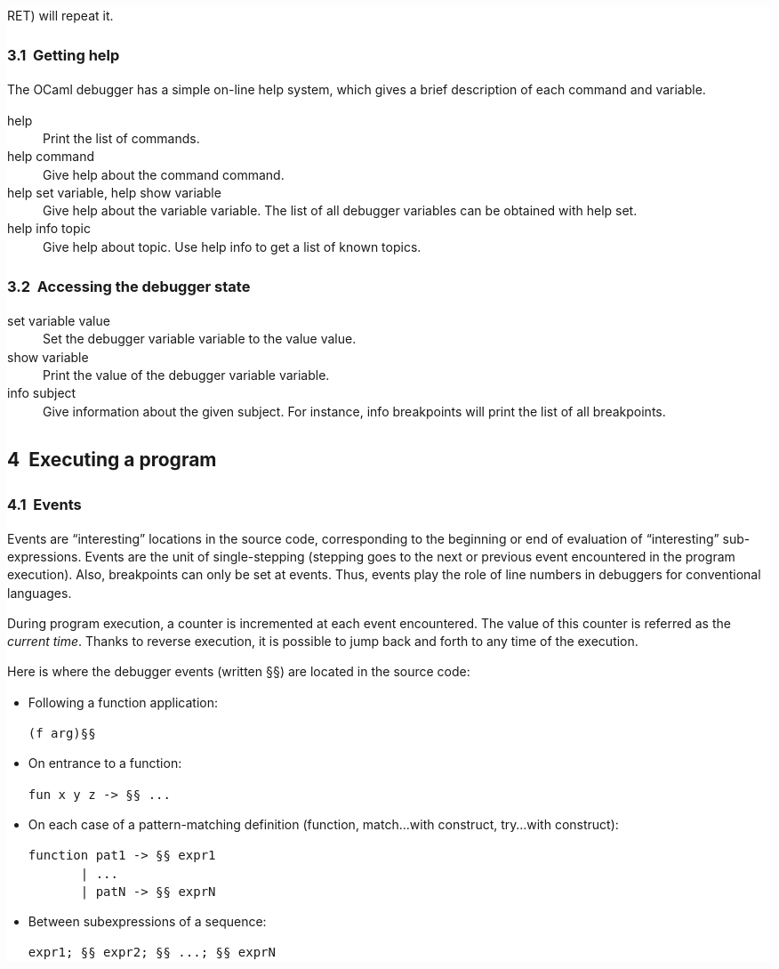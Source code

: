 <span class="c003">RET</span>) will repeat it.</p>
<h3 class="subsection" id="sec380">3.1&nbsp;&nbsp;Getting help</h3>
<p>The OCaml debugger has a simple on-line help system, which gives
a brief description of each command and variable.</p><dl class="description"><dt class="dt-description">
<span class="c006">help</span></dt><dd class="dd-description">
Print the list of commands.</dd><dt class="dt-description"><span class="c013"><span class="c003">help </span><span class="c009">command</span></span></dt><dd class="dd-description">
Give help about the command <span class="c009">command</span>.</dd><dt class="dt-description"><span class="c013"><span class="c003">help set </span><span class="c009">variable</span>, <span class="c003">help show </span><span class="c009">variable</span></span></dt><dd class="dd-description">
Give help about the variable <span class="c009">variable</span>. The list of all debugger
variables can be obtained with <span class="c003">help set</span>.</dd><dt class="dt-description"><span class="c013"><span class="c003">help info </span><span class="c009">topic</span></span></dt><dd class="dd-description">
Give help about <span class="c009">topic</span>. Use <span class="c003">help info</span> to get a list of known topics.
</dd></dl>
<h3 class="subsection" id="sec381">3.2&nbsp;&nbsp;Accessing the debugger state</h3>
<dl class="description"><dt class="dt-description">
<span class="c013"><span class="c003">set </span><span class="c009">variable value</span></span></dt><dd class="dd-description">
Set the debugger variable <span class="c009">variable</span> to the value <span class="c009">value</span>.</dd><dt class="dt-description"><span class="c013"><span class="c003">show </span><span class="c009">variable</span></span></dt><dd class="dd-description">
Print the value of the debugger variable <span class="c009">variable</span>.</dd><dt class="dt-description"><span class="c013"><span class="c003">info </span><span class="c009">subject</span></span></dt><dd class="dd-description">
Give information about the given subject.
For instance, <span class="c003">info breakpoints</span> will print the list of all breakpoints.
</dd></dl>
<h2 class="section" id="sec382">4&nbsp;&nbsp;Executing a program</h2>
<h3 class="subsection" id="sec383">4.1&nbsp;&nbsp;Events</h3>
<p>Events are “interesting” locations in the source code, corresponding
to the beginning or end of evaluation of “interesting”
sub-expressions. Events are the unit of single-stepping (stepping goes
to the next or previous event encountered in the program execution).
Also, breakpoints can only be set at events. Thus, events play the
role of line numbers in debuggers for conventional languages.</p><p>During program execution, a counter is incremented at each event
encountered. The value of this counter is referred as the <em>current
time</em>. Thanks to reverse execution, it is possible to jump back and
forth to any time of the execution.</p><p>Here is where the debugger events (written §§) are located in
the source code:
</p><ul class="itemize"><li class="li-itemize">
Following a function application:
<pre>(f arg)§§
</pre>
</li><li class="li-itemize">On entrance to a function:
<pre>fun x y z -&gt; §§ ...
</pre>
</li><li class="li-itemize">On each case of a pattern-matching definition (function,
<span class="c003">match</span>…<span class="c003">with</span> construct, <span class="c003">try</span>…<span class="c003">with</span> construct):
<pre>function pat1 -&gt; §§ expr1
       | ...
       | patN -&gt; §§ exprN
</pre>
</li><li class="li-itemize">Between subexpressions of a sequence:
<pre>expr1; §§ expr2; §§ ...; §§ exprN
</pre>